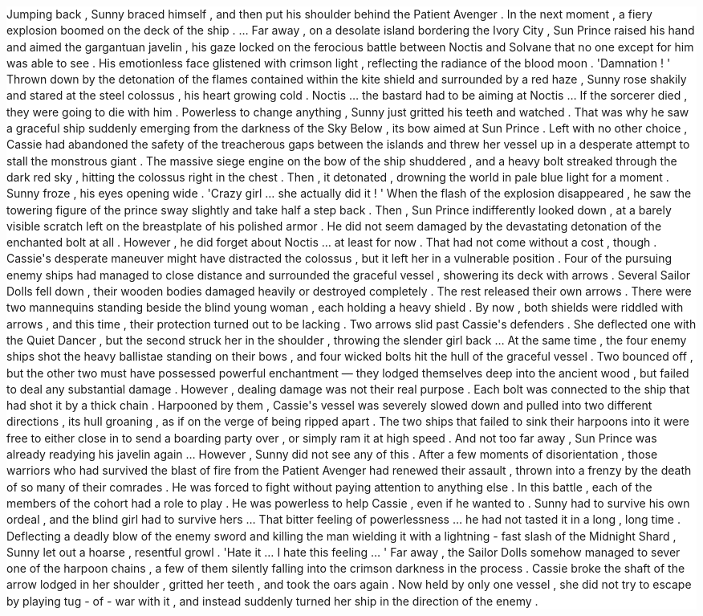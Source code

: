 Jumping back , Sunny braced himself , and then put his shoulder behind the Patient Avenger . In the next moment , a fiery explosion boomed on the deck of the ship .
… Far away , on a desolate island bordering the Ivory City , Sun Prince raised his hand and aimed the gargantuan javelin , his gaze locked on the ferocious battle between Noctis and Solvane that no one except for him was able to see . His emotionless face glistened with crimson light , reflecting the radiance of the blood moon .
'Damnation ! '
Thrown down by the detonation of the flames contained within the kite shield and surrounded by a red haze , Sunny rose shakily and stared at the steel colossus , his heart growing cold . Noctis … the bastard had to be aiming at Noctis …
If the sorcerer died , they were going to die with him .
Powerless to change anything , Sunny just gritted his teeth and watched .
That was why he saw a graceful ship suddenly emerging from the darkness of the Sky Below , its bow aimed at Sun Prince . Left with no other choice , Cassie had abandoned the safety of the treacherous gaps between the islands and threw her vessel up in a desperate attempt to stall the monstrous giant .
The massive siege engine on the bow of the ship shuddered , and a heavy bolt streaked through the dark red sky , hitting the colossus right in the chest . Then , it detonated , drowning the world in pale blue light for a moment .
Sunny froze , his eyes opening wide .
'Crazy girl … she actually did it ! '
When the flash of the explosion disappeared , he saw the towering figure of the prince sway slightly and take half a step back . Then , Sun Prince indifferently looked down , at a barely visible scratch left on the breastplate of his polished armor . He did not seem damaged by the devastating detonation of the enchanted bolt at all .
However , he did forget about Noctis … at least for now .
That had not come without a cost , though .
Cassie's desperate maneuver might have distracted the colossus , but it left her in a vulnerable position . Four of the pursuing enemy ships had managed to close distance and surrounded the graceful vessel , showering its deck with arrows . Several Sailor Dolls fell down , their wooden bodies damaged heavily or destroyed completely . The rest released their own arrows .
There were two mannequins standing beside the blind young woman , each holding a heavy shield . By now , both shields were riddled with arrows , and this time , their protection turned out to be lacking .
Two arrows slid past Cassie's defenders . She deflected one with the Quiet Dancer , but the second struck her in the shoulder , throwing the slender girl back …
At the same time , the four enemy ships shot the heavy ballistae standing on their bows , and four wicked bolts hit the hull of the graceful vessel . Two bounced off , but the other two must have possessed powerful enchantment — they lodged themselves deep into the ancient wood , but failed to deal any substantial damage .
However , dealing damage was not their real purpose .
Each bolt was connected to the ship that had shot it by a thick chain . Harpooned by them , Cassie's vessel was severely slowed down and pulled into two different directions , its hull groaning , as if on the verge of being ripped apart .
The two ships that failed to sink their harpoons into it were free to either close in to send a boarding party over , or simply ram it at high speed .
And not too far away , Sun Prince was already readying his javelin again …
However , Sunny did not see any of this .
After a few moments of disorientation , those warriors who had survived the blast of fire from the Patient Avenger had renewed their assault , thrown into a frenzy by the death of so many of their comrades . He was forced to fight without paying attention to anything else .
In this battle , each of the members of the cohort had a role to play . He was powerless to help Cassie , even if he wanted to . Sunny had to survive his own ordeal , and the blind girl had to survive hers …
That bitter feeling of powerlessness … he had not tasted it in a long , long time .
Deflecting a deadly blow of the enemy sword and killing the man wielding it with a lightning - fast slash of the Midnight Shard , Sunny let out a hoarse , resentful growl .
'Hate it … I hate this feeling … '
Far away , the Sailor Dolls somehow managed to sever one of the harpoon chains , a few of them silently falling into the crimson darkness in the process . Cassie broke the shaft of the arrow lodged in her shoulder , gritted her teeth , and took the oars again . Now held by only one vessel , she did not try to escape by playing tug - of - war with it , and instead suddenly turned her ship in the direction of the enemy .